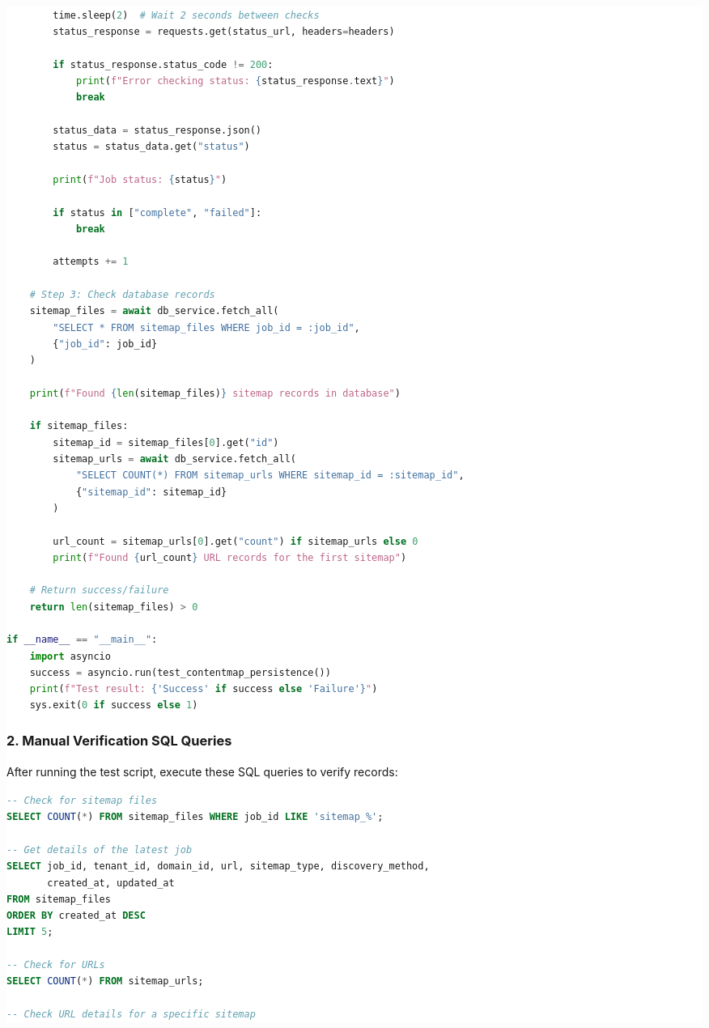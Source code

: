 ```python
        time.sleep(2)  # Wait 2 seconds between checks
        status_response = requests.get(status_url, headers=headers)

        if status_response.status_code != 200:
            print(f"Error checking status: {status_response.text}")
            break

        status_data = status_response.json()
        status = status_data.get("status")

        print(f"Job status: {status}")

        if status in ["complete", "failed"]:
            break

        attempts += 1

    # Step 3: Check database records
    sitemap_files = await db_service.fetch_all(
        "SELECT * FROM sitemap_files WHERE job_id = :job_id",
        {"job_id": job_id}
    )

    print(f"Found {len(sitemap_files)} sitemap records in database")

    if sitemap_files:
        sitemap_id = sitemap_files[0].get("id")
        sitemap_urls = await db_service.fetch_all(
            "SELECT COUNT(*) FROM sitemap_urls WHERE sitemap_id = :sitemap_id",
            {"sitemap_id": sitemap_id}
        )

        url_count = sitemap_urls[0].get("count") if sitemap_urls else 0
        print(f"Found {url_count} URL records for the first sitemap")

    # Return success/failure
    return len(sitemap_files) > 0

if __name__ == "__main__":
    import asyncio
    success = asyncio.run(test_contentmap_persistence())
    print(f"Test result: {'Success' if success else 'Failure'}")
    sys.exit(0 if success else 1)
```

### 2. Manual Verification SQL Queries

After running the test script, execute these SQL queries to verify records:

```sql
-- Check for sitemap files
SELECT COUNT(*) FROM sitemap_files WHERE job_id LIKE 'sitemap_%';

-- Get details of the latest job
SELECT job_id, tenant_id, domain_id, url, sitemap_type, discovery_method,
       created_at, updated_at
FROM sitemap_files
ORDER BY created_at DESC
LIMIT 5;

-- Check for URLs
SELECT COUNT(*) FROM sitemap_urls;

-- Check URL details for a specific sitemap
```